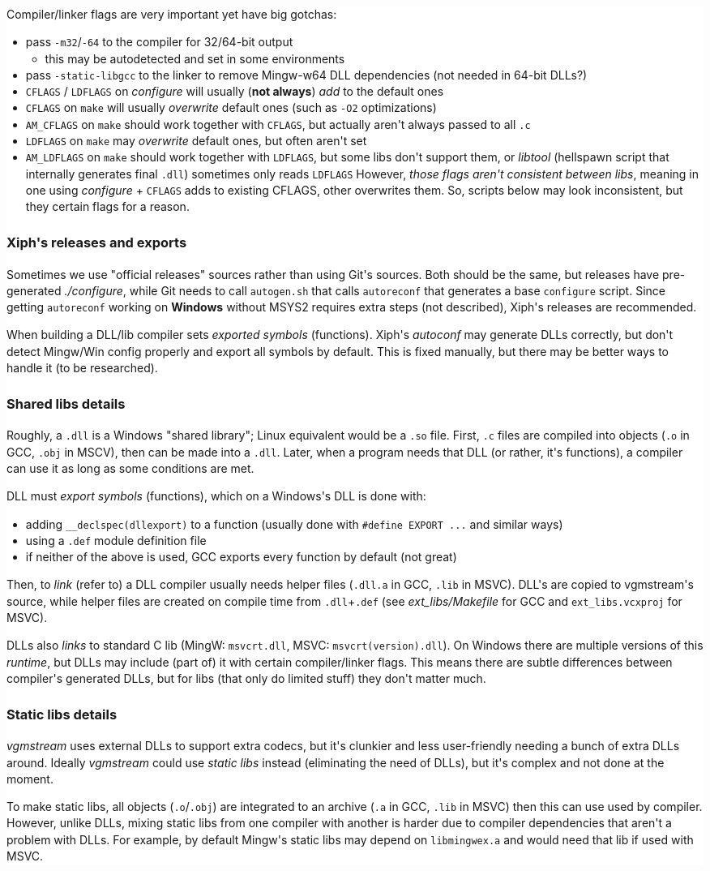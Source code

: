 Compiler/linker flags are very important yet have big gotchas:
- pass `-m32`/`-64` to the compiler for 32/64-bit output
  - this may be autodetected and set in some environments
- pass `-static-libgcc` to the linker to remove Mingw-w64 DLL dependencies (not needed in 64-bit DLLs?)
- `CFLAGS` / `LDFLAGS` on *configure* will usually (**not always**) *add* to the default ones
- `CFLAGS` on `make` will usually *overwrite* default ones (such as `-O2` optimizations)
- `AM_CFLAGS` on `make` should work together with `CFLAGS`, but actually aren't always passed to all `.c`
- `LDFLAGS` on `make` may *overwrite* default ones, but often aren't set
- `AM_LDFLAGS` on `make` should work together with `LDFLAGS`, but some libs don't support them, or *libtool* (hellspawn script that internally generates final `.dll`) sometimes only reads `LDFLAGS`
However, *those flags aren't consistent between libs*, meaning in one using *configure* + `CFLAGS` adds to existing CFLAGS, other overwrites them. So, scripts below may look inconsistent, but they certain flags for a reason.

### Xiph's releases and exports
Sometimes we use "official releases" sources rather than using Git's sources. Both should be the same, but releases have pre-generated *./configure*, while Git needs to call `autogen.sh` that calls `autoreconf` that generates a base `configure` script. Since getting `autoreconf` working on **Windows** without MSYS2 requires extra steps (not described), Xiph's releases are recommended.

When building a DLL/lib compiler sets *exported symbols* (functions). Xiph's *autoconf* may generate DLLs correctly, but don't detect Mingw/Win config properly and export all symbols by default. This is fixed manually, but there may be better ways to handle it (to be researched).

### Shared libs details
Roughly, a `.dll` is a Windows "shared library"; Linux equivalent would be a `.so` file. First, `.c` files are compiled into objects (`.o` in GCC, `.obj` in MSCV), then can be made into a `.dll`. Later, when a program needs that DLL (or rather, it's functions), a compiler can use it as long as some conditions are met.

DLL must *export symbols* (functions), which on a Windows's DLL is done with:
- adding `__declspec(dllexport)` to a function (usually done with `#define EXPORT ...` and similar ways)
- using a `.def` module definition file
- if neither of the above is used, GCC exports every function by default (not great)

Then, to *link* (refer to) a DLL compiler usually needs helper files (`.dll.a` in GCC, `.lib` in MSVC). DLL's are copied to vgmstream's source, while helper files are created on compile time from `.dll`+`.def` (see *ext_libs/Makefile* for GCC and `ext_libs.vcxproj` for MSVC).

DLLs also *links* to standard C lib (MingW: `msvcrt.dll`, MSVC: `msvcrt(version).dll`). On Windows there are multiple versions of this *runtime*, but DLLs may include (part of) it with certain compiler/linker flags. This means there are subtle differences between compiler's generated DLLs, but for libs (that only do limited stuff) they don't matter much.

### Static libs details
*vgmstream* uses external DLLs to support extra codecs, but it's clunkier and less user-friendly needing a bunch of extra DLLs around. Ideally *vgmstream* could use *static libs* instead (eliminating the need of DLLs), but it's complex and not done at the moment.

To make static libs, all objects (`.o`/`.obj`) are integrated to an archive (`.a` in GCC, `.lib` in MSVC) then this can use used by compiler. However, unlike DLLs, mixing static libs from one compiler with another is harder due to compiler dependencies that aren't a problem with DLLs. For example, by default Mingw's static libs may depend on `libmingwex.a` and would need that lib if used with MSVC.
